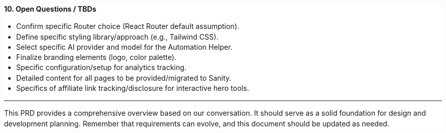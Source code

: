 **10. Open Questions / TBDs**

* Confirm specific Router choice (React Router default assumption).
* Define specific styling library/approach (e.g., Tailwind CSS).
* Select specific AI provider and model for the Automation Helper.
* Finalize branding elements (logo, color palette).
* Specific configuration/setup for analytics tracking.
* Detailed content for all pages to be provided/migrated to Sanity.
* Specifics of affiliate link tracking/disclosure for interactive hero tools.

---

This PRD provides a comprehensive overview based on our conversation. It should serve as a solid foundation for design and development planning. Remember that requirements can evolve, and this document should be updated as needed.